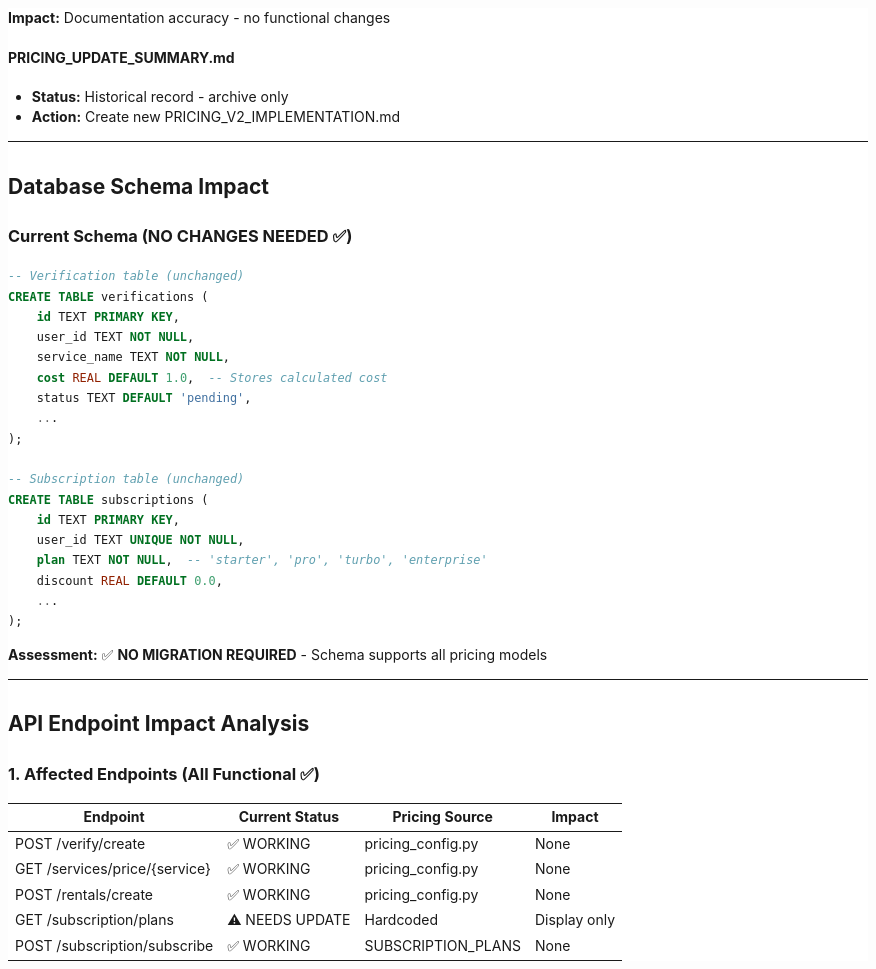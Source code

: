**Impact:** Documentation accuracy - no functional changes

#### **PRICING_UPDATE_SUMMARY.md**
- **Status:** Historical record - archive only
- **Action:** Create new PRICING_V2_IMPLEMENTATION.md

---

## Database Schema Impact

### Current Schema (NO CHANGES NEEDED ✅)

```sql
-- Verification table (unchanged)
CREATE TABLE verifications (
    id TEXT PRIMARY KEY,
    user_id TEXT NOT NULL,
    service_name TEXT NOT NULL,
    cost REAL DEFAULT 1.0,  -- Stores calculated cost
    status TEXT DEFAULT 'pending',
    ...
);

-- Subscription table (unchanged)
CREATE TABLE subscriptions (
    id TEXT PRIMARY KEY,
    user_id TEXT UNIQUE NOT NULL,
    plan TEXT NOT NULL,  -- 'starter', 'pro', 'turbo', 'enterprise'
    discount REAL DEFAULT 0.0,
    ...
);
```

**Assessment:** ✅ **NO MIGRATION REQUIRED** - Schema supports all pricing models

---

## API Endpoint Impact Analysis

### 1. Affected Endpoints (All Functional ✅)

| Endpoint | Current Status | Pricing Source | Impact |
|----------|---------------|----------------|--------|
| POST /verify/create | ✅ WORKING | pricing_config.py | None |
| GET /services/price/{service} | ✅ WORKING | pricing_config.py | None |
| POST /rentals/create | ✅ WORKING | pricing_config.py | None |
| GET /subscription/plans | ⚠️ NEEDS UPDATE | Hardcoded | Display only |
| POST /subscription/subscribe | ✅ WORKING | SUBSCRIPTION_PLANS | None |
